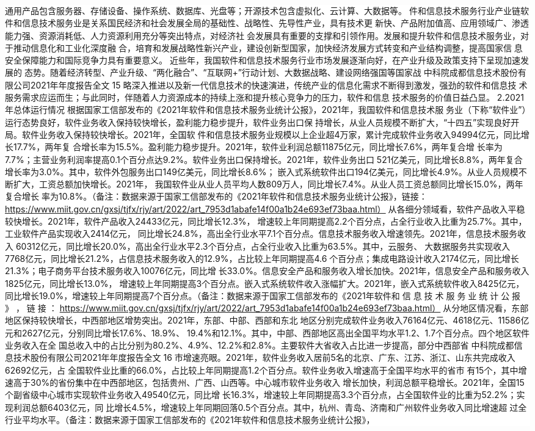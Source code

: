 通用产品包含服务器、存储设备、操作系统、数据库、光盘等；开源技术包含虚拟化、云计算、大数据等。
件和信息技术服务行业产业链软件和信息技术服务业是关系国民经济和社会发展全局的基础性、战略性、先导性产业，具有技术更
新快、产品附加值高、应用领域广、渗透能力强、资源消耗低、人力资源利用充分等突出特点，对经济社
会发展具有重要的支撑和引领作用。发展和提升软件和信息技术服务业，对于推动信息化和工业化深度融
合，培育和发展战略性新兴产业，建设创新型国家，加快经济发展方式转变和产业结构调整，提高国家信
息安全保障能力和国际竞争力具有重要意义。
近些年，我国软件和信息技术服务行业市场发展逐渐向好，在产业升级及政策支持下呈现加速发展的
态势。随着经济转型、产业升级、“两化融合”、“互联网+”行动计划、大数据战略、建设网络强国等国家战
中科院成都信息技术股份有限公司2021年年度报告全文
15
略深入推进以及新一代信息技术的快速演进，传统产业的信息化需求不断得到激发，强劲的软件和信息技
术服务需求应运而生；与此同时，伴随着人力资源成本的持续上涨和提升核心竞争力的压力，软件和信息
技术服务的价值日益凸显。
2.2021年总体运行情况
根据国家工信部发布的《2021年软件和信息技术服务业统计公报》，2021年，我国软件和信息技术服
务业（下称“软件业”）运行态势良好，软件业务收入保持较快增长，盈利能力稳步提升，软件业务出口保
持增长，从业人员规模不断扩大，“十四五”实现良好开局。软件业务收入保持较快增长。2021年，全国软
件和信息技术服务业规模以上企业超4万家，累计完成软件业务收入94994亿元，同比增长17.7%，两年复
合增长率为15.5%。盈利能力稳步提升。2021年，软件业利润总额11875亿元，同比增长7.6%，两年复合增
长率为7.7%；主营业务利润率提高0.1个百分点达9.2%。软件业务出口保持增长。2021年，软件业务出口
521亿美元，同比增长8.8%，两年复合增长率为3.0%。其中，软件外包服务出口149亿美元，同比增长8.6%；
嵌入式系统软件出口194亿美元，同比增长4.9%。从业人员规模不断扩大，工资总额加快增长。2021年，
我国软件业从业人员平均人数809万人，同比增长7.4%。从业人员工资总额同比增长15.0%，两年复合增长
率为10.8%。（备注：数据来源于国家工信部发布的《2021年软件和信息技术服务业统计公报》，链接：
https://www.miit.gov.cn/gxsj/tjfx/rjy/art/2022/art_7953d1abafe14f00a1b24e693ef73baa.html）
从各细分领域看，软件产品收入平稳较快增长。2021年，软件产品收入24433亿元，同比增长12.3%，
增速较上年同期提高2.2个百分点，占全行业收入比重为25.7%。其中，工业软件产品实现收入2414亿元，
同比增长24.8%，高出全行业水平7.1个百分点。信息技术服务收入增速领先。2021年，信息技术服务收入
60312亿元，同比增长20.0%，高出全行业水平2.3个百分点，占全行业收入比重为63.5%。其中，云服务、
大数据服务共实现收入7768亿元，同比增长21.2%，占信息技术服务收入的12.9%，占比较上年同期提高4.6
个百分点；集成电路设计收入2174亿元，同比增长21.3%；电子商务平台技术服务收入10076亿元，同比增
长33.0%。信息安全产品和服务收入增长加快。2021年，信息安全产品和服务收入1825亿元，同比增长13.0%，
增速较上年同期提高3个百分点。嵌入式系统软件收入涨幅扩大。2021年，嵌入式系统软件收入8425亿元，
同比增长19.0%，增速较上年同期提高7个百分点。（备注：数据来源于国家工信部发布的《2021年软件和
信
息
技
术
服
务
业
统
计
公
报
》
，
链
接
：
https://www.miit.gov.cn/gxsj/tjfx/rjy/art/2022/art_7953d1abafe14f00a1b24e693ef73baa.html）
从分地区情况看，东部地区保持较快增长，中西部地区增势突出。2021年，东部、中部、西部和东北
地区分别完成软件业务收入76164亿元、4618亿元、11586亿元和2627亿元，分别同比增长17.6%、18.9%、
19.4%和12.1%。其中，中部、西部地区高出全国平均水平1.2、1.7个百分点。四个地区软件业务收入在全
国总收入中的占比分别为80.2%、4.9%、12.2%和2.8%。主要软件大省收入占比进一步提高，部分中西部省
中科院成都信息技术股份有限公司2021年年度报告全文
16
市增速亮眼。2021年，软件业务收入居前5名的北京、广东、江苏、浙江、山东共完成收入62692亿元，占
全国软件业比重的66.0%，占比较上年同期提高1.2个百分点。软件业务收入增速高于全国平均水平的省市
有15个，其中增速高于30%的省份集中在中西部地区，包括贵州、广西、山西等。中心城市软件业务收入
增长加快，利润总额平稳增长。2021年，全国15个副省级中心城市实现软件业务收入49540亿元，同比增
长16.3%，增速较上年同期提高3.3个百分点，占全国软件业的比重为52.2%；实现利润总额6403亿元，同
比增长4.5%，增速较上年同期回落0.5个百分点。其中，杭州、青岛、济南和广州软件业务收入同比增速超
过全行业平均水平。（备注：数据来源于国家工信部发布的《2021年软件和信息技术服务业统计公报》，